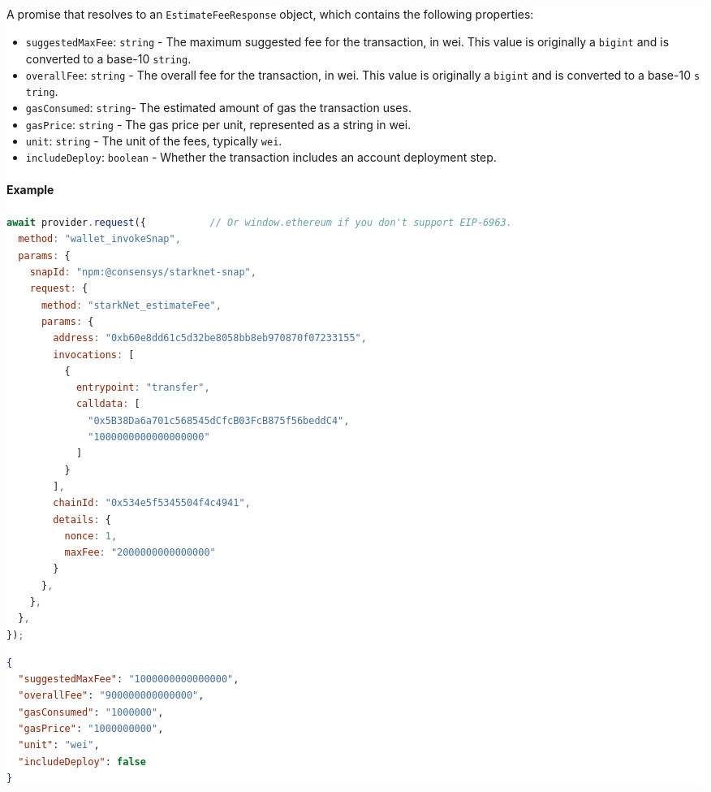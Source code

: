 A promise that resolves to an `EstimateFeeResponse` object, which contains the following properties:

- `suggestedMaxFee`: `string` - The maximum suggested fee for the transaction, in wei.
  This value is originally a `bigint` and is converted to a base-10 `string`.
- `overallFee`: `string` - The overall fee for the transaction, in wei.
  This value is originally a `bigint` and is converted to a base-10 `string`.
- `gasConsumed`: `string`- The estimated amount of gas the transaction uses.
- `gasPrice`: `string` - The gas price per unit, represented as a string in wei.
- `unit`: `string` - The unit of the fees, typically `wei`.
- `includeDeploy`: `boolean` - Whether the transaction includes an account deployment step.

#### Example

<Tabs>
<TabItem value="Request">

```js
await provider.request({           // Or window.ethereum if you don't support EIP-6963.
  method: "wallet_invokeSnap",
  params: {
    snapId: "npm:@consensys/starknet-snap",
    request: {
      method: "starkNet_estimateFee",
      params: {
        address: "0xb60e8dd61c5d32be8058bb8eb970870f07233155",
        invocations: [
          {
            entrypoint: "transfer", 
            calldata: [
              "0x5B38Da6a701c568545dCfcB03FcB875f56beddC4",
              "1000000000000000000"
            ]
          }
        ],
        chainId: "0x534e5f5345504f4c4941",
        details: {
          nonce: 1,
          maxFee: "2000000000000000"
        }
      },
    },
  },
});
```

</TabItem>
<TabItem value="Result">

```json
{
  "suggestedMaxFee": "1000000000000000",
  "overallFee": "900000000000000",
  "gasConsumed": "1000000",
  "gasPrice": "1000000000",
  "unit": "wei",
  "includeDeploy": false
}
```
